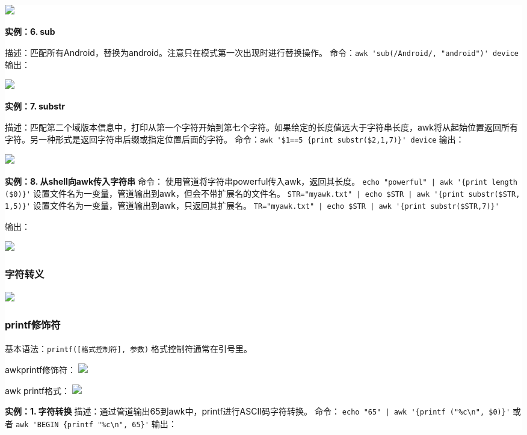 ![](http://pabfn7ecx.bkt.clouddn.com/awk/awk-split.png)


**实例：6. sub**

描述：匹配所有Android，替换为android。注意只在模式第一次出现时进行替换操作。
命令：`awk 'sub(/Android/, "android")' device` 
输出：

![](http://pabfn7ecx.bkt.clouddn.com/awk/awk-sub.png)


**实例：7. substr**

描述：匹配第二个域版本信息中，打印从第一个字符开始到第七个字符。如果给定的长度值远大于字符串长度，awk将从起始位置返回所有字符。另一种形式是返回字符串后缀或指定位置后面的字符。
命令：`awk '$1==5 {print substr($2,1,7)}' device` 
输出：

![](http://pabfn7ecx.bkt.clouddn.com/awk/awk-substr.png)


**实例：8. 从shell向awk传入字符串**
命令：
使用管道将字符串powerful传入awk，返回其长度。
`echo "powerful" | awk '{print length($0)}'` 
设置文件名为一变量，管道输出到awk，但会不带扩展名的文件名。
`STR="myawk.txt" | echo $STR | awk '{print substr($STR,1,5)}'`
设置文件名为一变量，管道输出到awk，只返回其扩展名。
`TR="myawk.txt" | echo $STR | awk '{print substr($STR,7)}'`

输出：

![](http://pabfn7ecx.bkt.clouddn.com/awk/awk-shell.png)


### 字符转义


![](http://pabfn7ecx.bkt.clouddn.com/awk/awk-escape.png)

### printf修饰符

基本语法：`printf([格式控制符], 参数)`
格式控制符通常在引号里。

awkprintf修饰符：
![](http://pabfn7ecx.bkt.clouddn.com/awk/awk-printf-table.png)

awk printf格式：
![](http://pabfn7ecx.bkt.clouddn.com/awk/awk-printf-format-table.png)

**实例：1. 字符转换**
描述：通过管道输出65到awk中，printf进行ASCII码字符转换。
命令：
`echo "65" | awk '{printf ("%c\n", $0)}'` 
或者
`awk 'BEGIN {printf "%c\n", 65}'`
输出：
